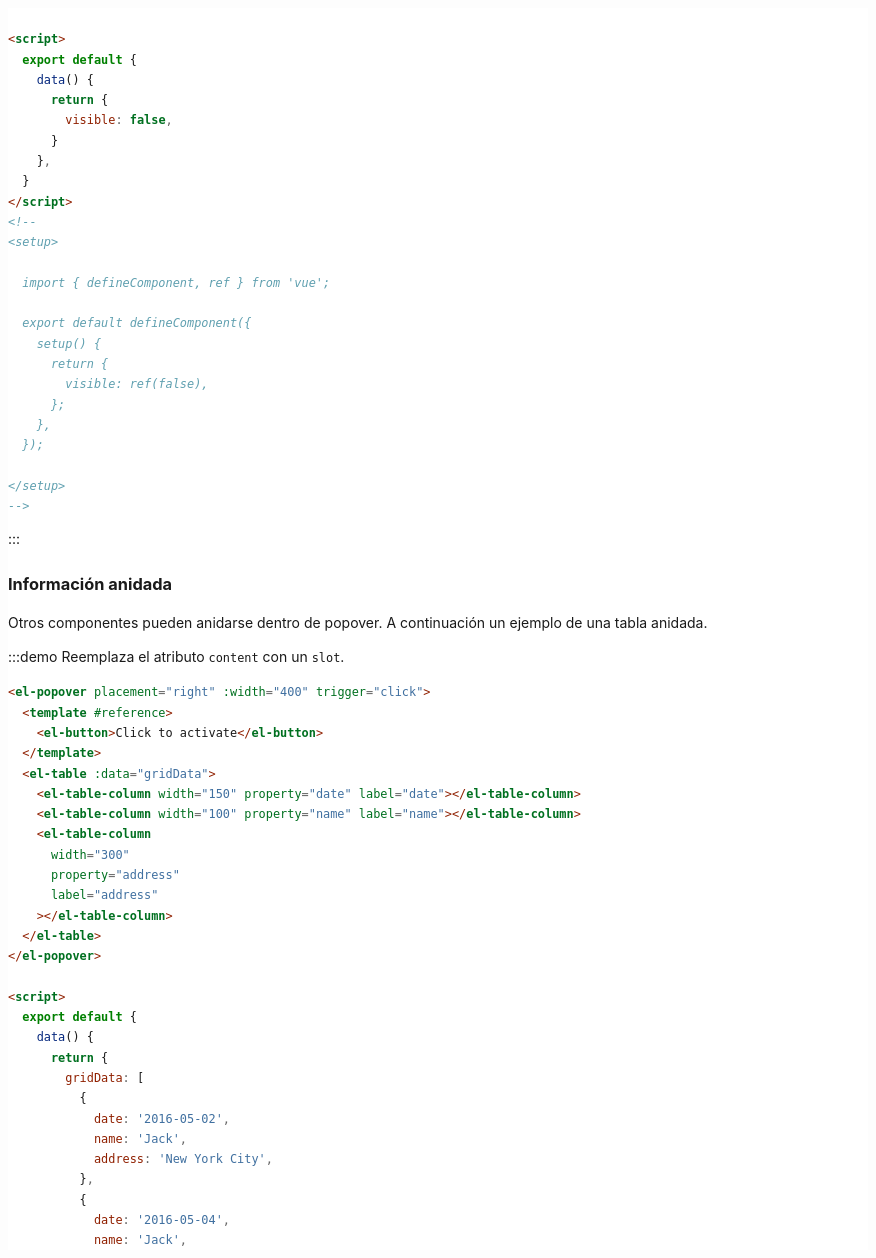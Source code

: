 ```html

<script>
  export default {
    data() {
      return {
        visible: false,
      }
    },
  }
</script>
<!--
<setup>

  import { defineComponent, ref } from 'vue';

  export default defineComponent({
    setup() {
      return {
        visible: ref(false),
      };
    },
  });

</setup>
-->
```

:::

### Información anidada

Otros componentes pueden anidarse dentro de popover. A continuación un ejemplo de una tabla anidada.

:::demo Reemplaza el atributo `content` con un `slot`.

```html
<el-popover placement="right" :width="400" trigger="click">
  <template #reference>
    <el-button>Click to activate</el-button>
  </template>
  <el-table :data="gridData">
    <el-table-column width="150" property="date" label="date"></el-table-column>
    <el-table-column width="100" property="name" label="name"></el-table-column>
    <el-table-column
      width="300"
      property="address"
      label="address"
    ></el-table-column>
  </el-table>
</el-popover>

<script>
  export default {
    data() {
      return {
        gridData: [
          {
            date: '2016-05-02',
            name: 'Jack',
            address: 'New York City',
          },
          {
            date: '2016-05-04',
            name: 'Jack',
```